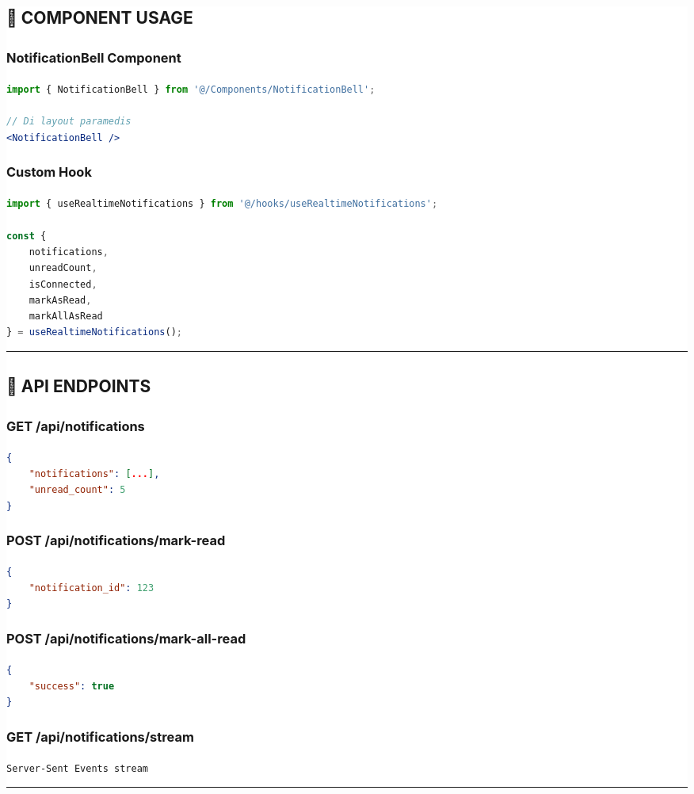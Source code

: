 
## 📱 **COMPONENT USAGE**

### **NotificationBell Component**
```jsx
import { NotificationBell } from '@/Components/NotificationBell';

// Di layout paramedis
<NotificationBell />
```

### **Custom Hook**
```jsx
import { useRealtimeNotifications } from '@/hooks/useRealtimeNotifications';

const {
    notifications,
    unreadCount,
    isConnected,
    markAsRead,
    markAllAsRead
} = useRealtimeNotifications();
```

---

## 🔌 **API ENDPOINTS**

### **GET /api/notifications**
```json
{
    "notifications": [...],
    "unread_count": 5
}
```

### **POST /api/notifications/mark-read**
```json
{
    "notification_id": 123
}
```

### **POST /api/notifications/mark-all-read**
```json
{
    "success": true
}
```

### **GET /api/notifications/stream**
```
Server-Sent Events stream
```

---